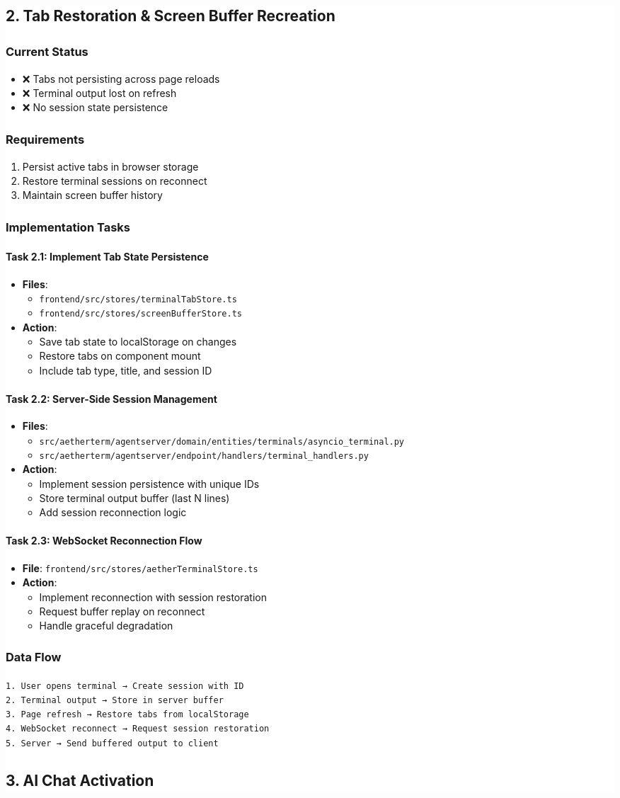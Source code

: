 ## 2. Tab Restoration & Screen Buffer Recreation

### Current Status
- ❌ Tabs not persisting across page reloads
- ❌ Terminal output lost on refresh
- ❌ No session state persistence

### Requirements
1. Persist active tabs in browser storage
2. Restore terminal sessions on reconnect
3. Maintain screen buffer history

### Implementation Tasks

#### Task 2.1: Implement Tab State Persistence
- **Files**: 
  - `frontend/src/stores/terminalTabStore.ts`
  - `frontend/src/stores/screenBufferStore.ts`
- **Action**: 
  - Save tab state to localStorage on changes
  - Restore tabs on component mount
  - Include tab type, title, and session ID

#### Task 2.2: Server-Side Session Management
- **Files**:
  - `src/aetherterm/agentserver/domain/entities/terminals/asyncio_terminal.py`
  - `src/aetherterm/agentserver/endpoint/handlers/terminal_handlers.py`
- **Action**:
  - Implement session persistence with unique IDs
  - Store terminal output buffer (last N lines)
  - Add session reconnection logic

#### Task 2.3: WebSocket Reconnection Flow
- **File**: `frontend/src/stores/aetherTerminalStore.ts`
- **Action**:
  - Implement reconnection with session restoration
  - Request buffer replay on reconnect
  - Handle graceful degradation

### Data Flow
```
1. User opens terminal → Create session with ID
2. Terminal output → Store in server buffer
3. Page refresh → Restore tabs from localStorage
4. WebSocket reconnect → Request session restoration
5. Server → Send buffered output to client
```

## 3. AI Chat Activation
